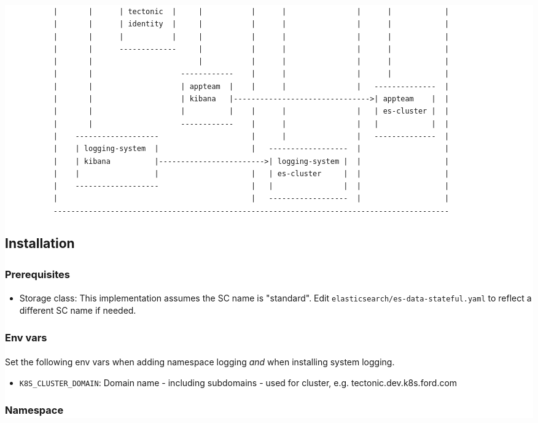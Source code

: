 ```
           |       |      | tectonic  |     |           |      |                |      |            |
           |       |      | identity  |     |           |      |                |      |            |
           |       |      |           |     |           |      |                |      |            |
           |       |      -------------     |           |      |                |      |            |
           |       |                        |           |      |                |      |            |
           |       |                    ------------    |      |                |      |            |
           |       |                    | appteam  |    |      |                |   --------------  |
           |       |                    | kibana   |------------------------------->| appteam    |  |
           |       |                    |          |    |      |                |   | es-cluster |  |
           |       |                    ------------    |      |                |   |            |  |
           |    -------------------                     |      |                |   --------------  |
           |    | logging-system  |                     |   ------------------  |                   |
           |    | kibana          |------------------------>| logging-system |  |                   |
           |    |                 |                     |   | es-cluster     |  |                   |
           |    -------------------                     |   |                |  |                   |
           |                                            |   ------------------  |                   |
           ------------------------------------------------------------------------------------------

```

## Installation

### Prerequisites
* Storage class:  This implementation assumes the SC name is "standard".  Edit `elasticsearch/es-data-stateful.yaml` to reflect a different SC name if needed.

### Env vars

Set the following env vars when adding namespace logging *and* when installing system logging.

* `K8S_CLUSTER_DOMAIN`: Domain name - including subdomains - used for cluster, e.g. tectonic.dev.k8s.ford.com

### Namespace
